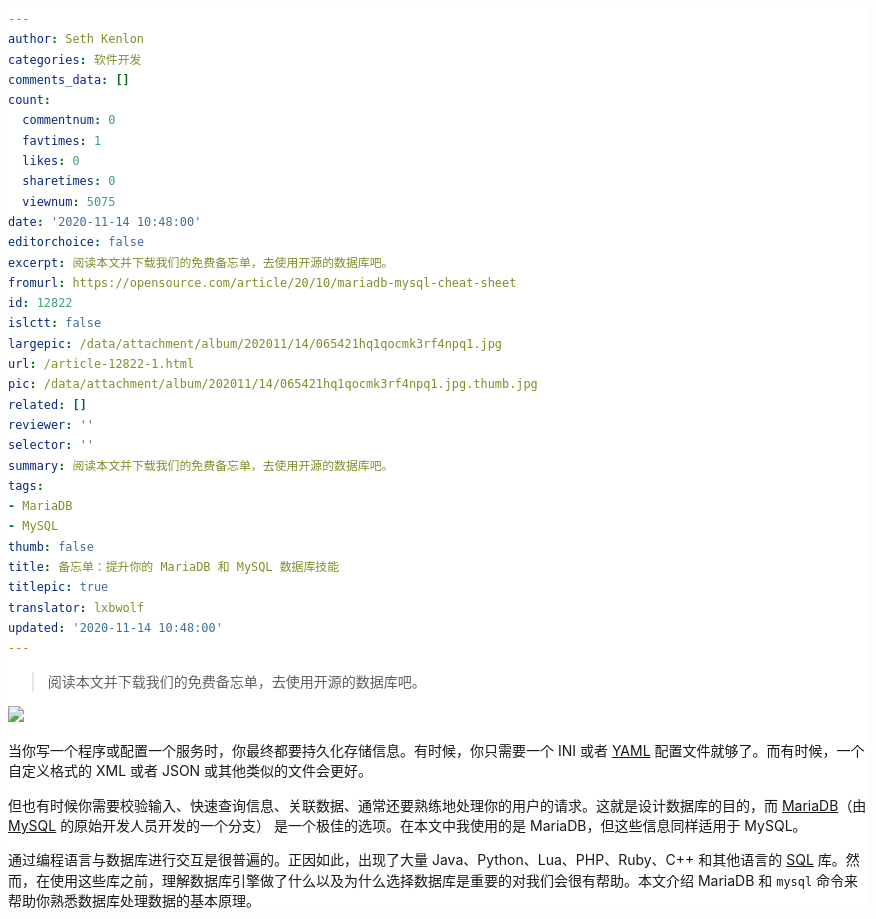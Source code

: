 ```yaml
---
author: Seth Kenlon
categories: 软件开发
comments_data: []
count:
  commentnum: 0
  favtimes: 1
  likes: 0
  sharetimes: 0
  viewnum: 5075
date: '2020-11-14 10:48:00'
editorchoice: false
excerpt: 阅读本文并下载我们的免费备忘单，去使用开源的数据库吧。
fromurl: https://opensource.com/article/20/10/mariadb-mysql-cheat-sheet
id: 12822
islctt: false
largepic: /data/attachment/album/202011/14/065421hq1qocmk3rf4npq1.jpg
url: /article-12822-1.html
pic: /data/attachment/album/202011/14/065421hq1qocmk3rf4npq1.jpg.thumb.jpg
related: []
reviewer: ''
selector: ''
summary: 阅读本文并下载我们的免费备忘单，去使用开源的数据库吧。
tags:
- MariaDB
- MySQL
thumb: false
title: 备忘单：提升你的 MariaDB 和 MySQL 数据库技能
titlepic: true
translator: lxbwolf
updated: '2020-11-14 10:48:00'
---
```



> 
> 阅读本文并下载我们的免费备忘单，去使用开源的数据库吧。
> 
> 
> 


![](/data/attachment/album/202011/14/065421hq1qocmk3rf4npq1.jpg)


当你写一个程序或配置一个服务时，你最终都要持久化存储信息。有时候，你只需要一个 INI 或者 [YAML](https://www.redhat.com/sysadmin/yaml-tips) 配置文件就够了。而有时候，一个自定义格式的 XML 或者 JSON 或其他类似的文件会更好。


但也有时候你需要校验输入、快速查询信息、关联数据、通常还要熟练地处理你的用户的请求。这就是设计数据库的目的，而 [MariaDB](https://mariadb.org/)（由 [MySQL](https://www.mysql.com/) 的原始开发人员开发的一个分支） 是一个极佳的选项。在本文中我使用的是 MariaDB，但这些信息同样适用于 MySQL。


通过编程语言与数据库进行交互是很普遍的。正因如此，出现了大量 Java、Python、Lua、PHP、Ruby、C++ 和其他语言的 [SQL](https://en.wikipedia.org/wiki/SQL) 库。然而，在使用这些库之前，理解数据库引擎做了什么以及为什么选择数据库是重要的对我们会很有帮助。本文介绍 MariaDB 和 `mysql` 命令来帮助你熟悉数据库处理数据的基本原理。
